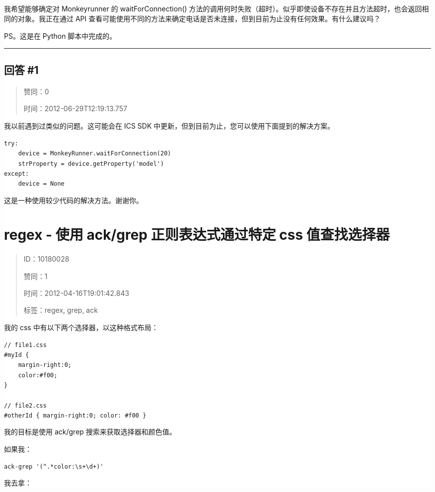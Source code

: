 我希望能够确定对 Monkeyrunner 的 waitForConnection() 方法的调用何时失败（超时）。似乎即使设备不存在并且方法超时，也会返回相同的对象。我正在通过 API 查看可能使用不同的方法来确定电话是否未连接，但到目前为止没有任何效果。有什么建议吗？

PS。这是在 Python 脚本中完成的。

* * *

## 回答 #1

> 赞同：0
> 
> 时间：2012-06-29T12:19:13.757

我以前遇到过类似的问题。这可能会在 ICS SDK 中更新，但到目前为止，您可以使用下面提到的解决方案。

```
try:
    device = MonkeyRunner.waitForConnection(20)
    strProperty = device.getProperty('model')
except:
    device = None 
```

这是一种使用较少代码的解决方法。谢谢你。

# regex - 使用 ack/grep 正则表达式通过特定 css 值查找选择器

> ID：10180028
> 
> 赞同：1
> 
> 时间：2012-04-16T19:01:42.843
> 
> 标签：regex, grep, ack

我的 css 中有以下两个选择器，以这种格式布局：

```
// file1.css
#myId {
    margin-right:0;
    color:#f00;
}

// file2.css
#otherId { margin-right:0; color: #f00 } 
```

我的目标是使用 ack/grep 搜索来获取选择器和颜色值。

如果我：

`ack-grep '(^.*color:\s+\d+)'`

我去拿：
